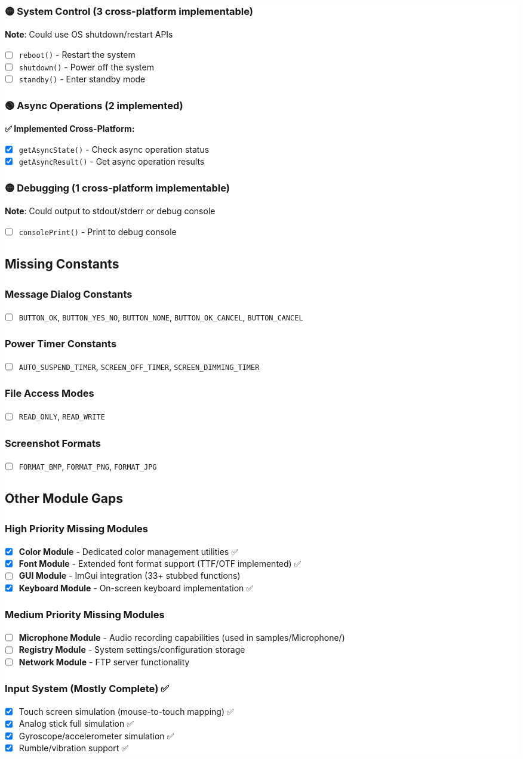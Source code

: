 ### **🟡 System Control** (3 cross-platform implementable)
**Note**: Could use OS shutdown/restart APIs
- [ ] `reboot()` - Restart the system
- [ ] `shutdown()` - Power off the system
- [ ] `standby()` - Enter standby mode

### **🟢 Async Operations** (2 implemented)
**✅ Implemented Cross-Platform:**
- [x] `getAsyncState()` - Check async operation status
- [x] `getAsyncResult()` - Get async operation results

### **🟡 Debugging** (1 cross-platform implementable)
**Note**: Could output to stdout/stderr or debug console
- [ ] `consolePrint()` - Print to debug console

## **Missing Constants**

### **Message Dialog Constants**
- [ ] `BUTTON_OK`, `BUTTON_YES_NO`, `BUTTON_NONE`, `BUTTON_OK_CANCEL`, `BUTTON_CANCEL`

### **Power Timer Constants**
- [ ] `AUTO_SUSPEND_TIMER`, `SCREEN_OFF_TIMER`, `SCREEN_DIMMING_TIMER`

### **File Access Modes**
- [ ] `READ_ONLY`, `READ_WRITE`

### **Screenshot Formats**  
- [ ] `FORMAT_BMP`, `FORMAT_PNG`, `FORMAT_JPG`

## **Other Module Gaps**

### **High Priority Missing Modules**
- [x] **Color Module** - Dedicated color management utilities ✅
- [x] **Font Module** - Extended font format support (TTF/OTF implemented) ✅
- [ ] **GUI Module** - ImGui integration (33+ stubbed functions)
- [x] **Keyboard Module** - On-screen keyboard implementation ✅

### **Medium Priority Missing Modules**
- [ ] **Microphone Module** - Audio recording capabilities (used in samples/Microphone/)
- [ ] **Registry Module** - System settings/configuration storage
- [ ] **Network Module** - FTP server functionality

### **Input System** (Mostly Complete) ✅
- [x] Touch screen simulation (mouse-to-touch mapping) ✅
- [x] Analog stick full simulation ✅
- [x] Gyroscope/accelerometer simulation ✅
- [x] Rumble/vibration support ✅
